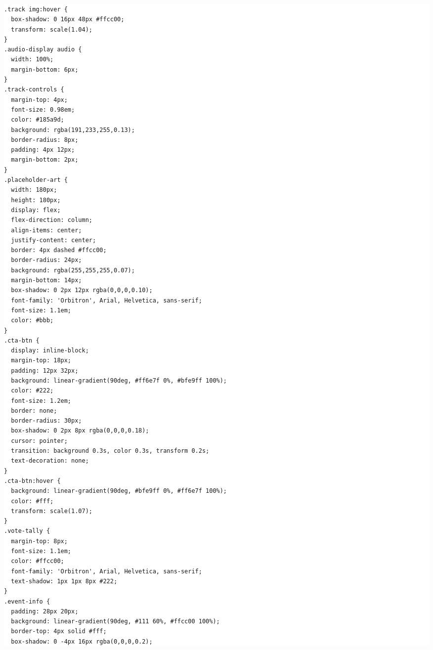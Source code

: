     .track img:hover {
      box-shadow: 0 16px 48px #ffcc00;
      transform: scale(1.04);
    }
    .audio-display audio {
      width: 100%;
      margin-bottom: 6px;
    }
    .track-controls {
      margin-top: 4px;
      font-size: 0.98em;
      color: #185a9d;
      background: rgba(191,233,255,0.13);
      border-radius: 8px;
      padding: 4px 12px;
      margin-bottom: 2px;
    }
    .placeholder-art {
      width: 180px;
      height: 180px;
      display: flex;
      flex-direction: column;
      align-items: center;
      justify-content: center;
      border: 4px dashed #ffcc00;
      border-radius: 24px;
      background: rgba(255,255,255,0.07);
      margin-bottom: 14px;
      box-shadow: 0 2px 12px rgba(0,0,0,0.10);
      font-family: 'Orbitron', Arial, Helvetica, sans-serif;
      font-size: 1.1em;
      color: #bbb;
    }
    .cta-btn {
      display: inline-block;
      margin-top: 18px;
      padding: 12px 32px;
      background: linear-gradient(90deg, #ff6e7f 0%, #bfe9ff 100%);
      color: #222;
      font-size: 1.2em;
      border: none;
      border-radius: 30px;
      box-shadow: 0 2px 8px rgba(0,0,0,0.18);
      cursor: pointer;
      transition: background 0.3s, color 0.3s, transform 0.2s;
      text-decoration: none;
    }
    .cta-btn:hover {
      background: linear-gradient(90deg, #bfe9ff 0%, #ff6e7f 100%);
      color: #fff;
      transform: scale(1.07);
    }
    .vote-tally {
      margin-top: 8px;
      font-size: 1.1em;
      color: #ffcc00;
      font-family: 'Orbitron', Arial, Helvetica, sans-serif;
      text-shadow: 1px 1px 8px #222;
    }
    .event-info {
      padding: 28px 20px;
      background: linear-gradient(90deg, #111 60%, #ffcc00 100%);
      border-top: 4px solid #fff;
      box-shadow: 0 -4px 16px rgba(0,0,0,0.2);